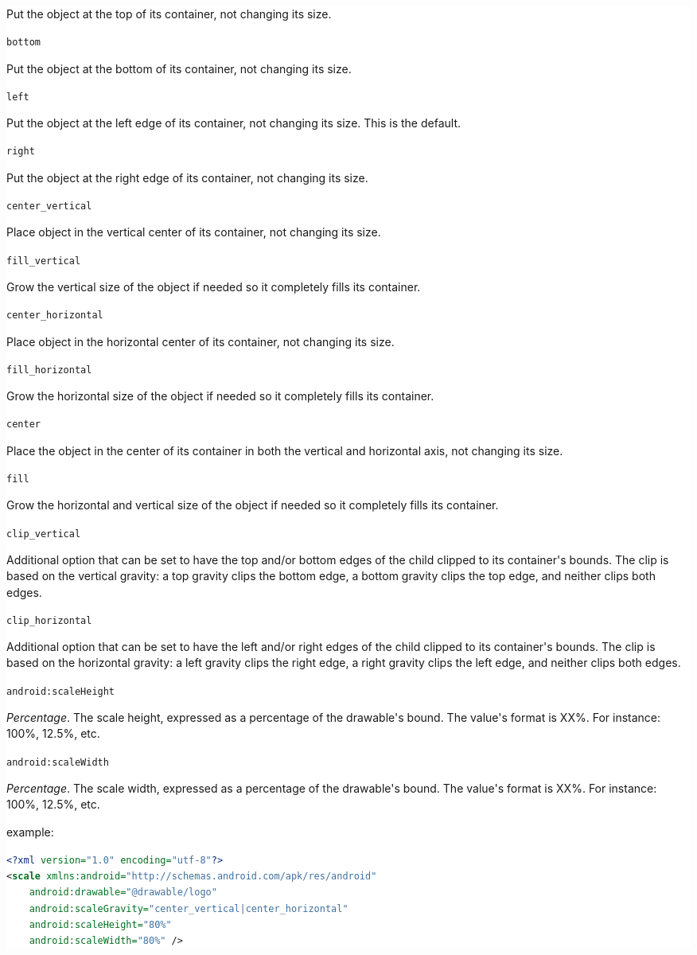 Put the object at the top of its container, not changing its size.

`bottom`

Put the object at the bottom of its container, not changing its size.

`left`

Put the object at the left edge of its container, not changing its size. This is the default.

`right`

Put the object at the right edge of its container, not changing its size.

`center_vertical`

Place object in the vertical center of its container, not changing its size.

`fill_vertical`

Grow the vertical size of the object if needed so it completely fills its container.

`center_horizontal`

Place object in the horizontal center of its container, not changing its size.

`fill_horizontal`

Grow the horizontal size of the object if needed so it completely fills its container.

`center`

Place the object in the center of its container in both the vertical and horizontal axis, not changing its size.

`fill`

Grow the horizontal and vertical size of the object if needed so it completely fills its container.

`clip_vertical`

Additional option that can be set to have the top and/or bottom edges of the child clipped to its container's bounds. The clip is based on the vertical gravity: a top gravity clips the bottom edge, a bottom gravity clips the top edge, and neither clips both edges.

`clip_horizontal`

Additional option that can be set to have the left and/or right edges of the child clipped to its container's bounds. The clip is based on the horizontal gravity: a left gravity clips the right edge, a right gravity clips the left edge, and neither clips both edges.

`android:scaleHeight`

_Percentage_. The scale height, expressed as a percentage of the drawable's bound. The value's format is XX%. For instance: 100%, 12.5%, etc.

`android:scaleWidth`

_Percentage_. The scale width, expressed as a percentage of the drawable's bound. The value's format is XX%. For instance: 100%, 12.5%, etc.

example:

```xml
<?xml version="1.0" encoding="utf-8"?>
<scale xmlns:android="http://schemas.android.com/apk/res/android"
    android:drawable="@drawable/logo"
    android:scaleGravity="center_vertical|center_horizontal"
    android:scaleHeight="80%"
    android:scaleWidth="80%" />
```

